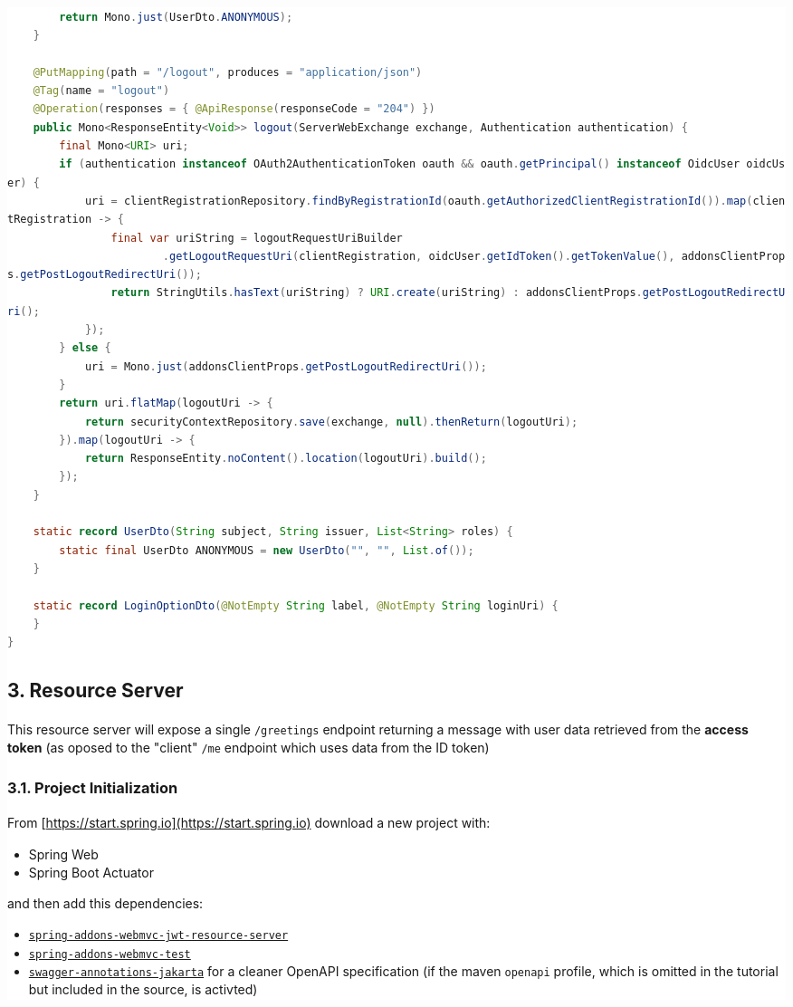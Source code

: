 ```java
		return Mono.just(UserDto.ANONYMOUS);
	}

	@PutMapping(path = "/logout", produces = "application/json")
	@Tag(name = "logout")
	@Operation(responses = { @ApiResponse(responseCode = "204") })
	public Mono<ResponseEntity<Void>> logout(ServerWebExchange exchange, Authentication authentication) {
		final Mono<URI> uri;
		if (authentication instanceof OAuth2AuthenticationToken oauth && oauth.getPrincipal() instanceof OidcUser oidcUser) {
			uri = clientRegistrationRepository.findByRegistrationId(oauth.getAuthorizedClientRegistrationId()).map(clientRegistration -> {
				final var uriString = logoutRequestUriBuilder
						.getLogoutRequestUri(clientRegistration, oidcUser.getIdToken().getTokenValue(), addonsClientProps.getPostLogoutRedirectUri());
				return StringUtils.hasText(uriString) ? URI.create(uriString) : addonsClientProps.getPostLogoutRedirectUri();
			});
		} else {
			uri = Mono.just(addonsClientProps.getPostLogoutRedirectUri());
		}
		return uri.flatMap(logoutUri -> {
			return securityContextRepository.save(exchange, null).thenReturn(logoutUri);
		}).map(logoutUri -> {
			return ResponseEntity.noContent().location(logoutUri).build();
		});
	}

	static record UserDto(String subject, String issuer, List<String> roles) {
		static final UserDto ANONYMOUS = new UserDto("", "", List.of());
	}

	static record LoginOptionDto(@NotEmpty String label, @NotEmpty String loginUri) {
	}
}
```

## 3. Resource Server
This resource server will expose a single `/greetings` endpoint returning a message with user data retrieved from the **access token** (as oposed to the "client" `/me` endpoint which uses data from the ID token)

### 3.1. Project Initialization
From [https://start.spring.io](https://start.spring.io) download a new project with:
- Spring Web
- Spring Boot Actuator

and then add this dependencies:
- [`spring-addons-webmvc-jwt-resource-server`](https://central.sonatype.com/artifact/com.c4-soft.springaddons/spring-addons-webmvc-jwt-resource-server/6.1.5)
- [`spring-addons-webmvc-test`](https://central.sonatype.com/artifact/com.c4-soft.springaddons/spring-addons-webmvc-test/6.1.5)
- [`swagger-annotations-jakarta`](https://central.sonatype.com/artifact/io.swagger.core.v3/swagger-annotations-jakarta/2.2.8) for a cleaner OpenAPI specification (if the maven `openapi` profile, which is omitted in the tutorial but included in the source, is activted)
